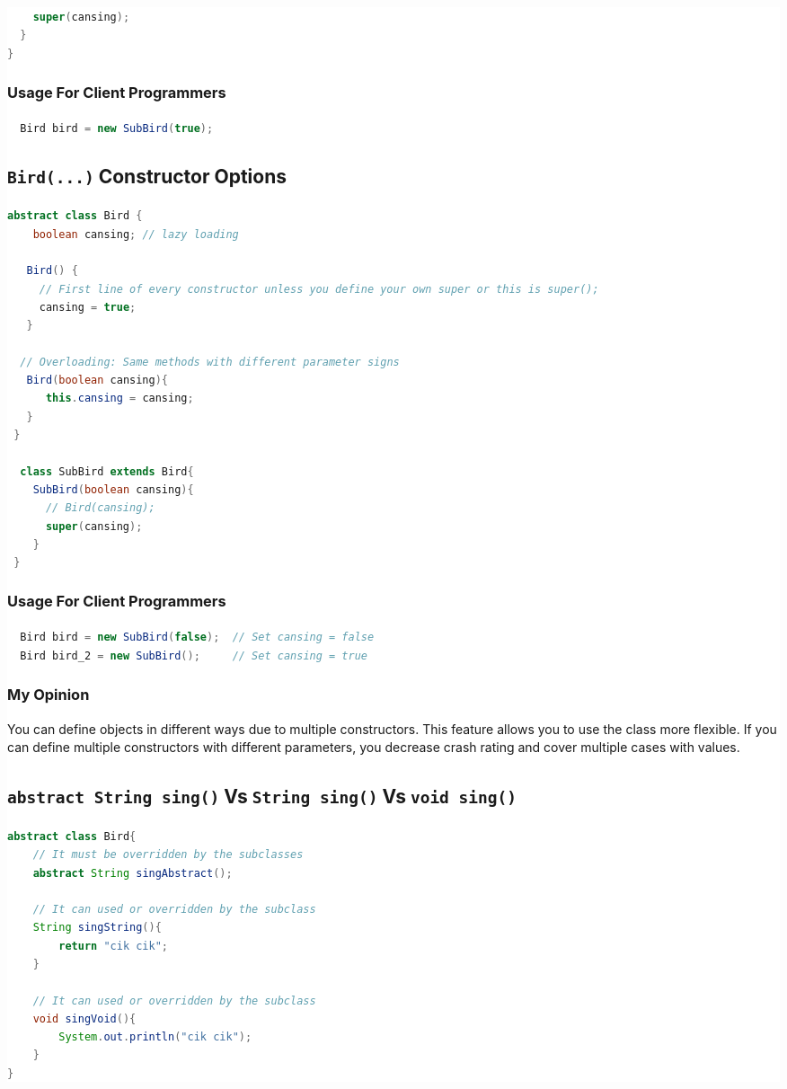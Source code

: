   ```java
      super(cansing);
    }
 }
 ```

 ### Usage For Client Programmers
```java
  Bird bird = new SubBird(true); 
```

##  `Bird(...)` Constructor Options
```java
abstract class Bird {
    boolean cansing; // lazy loading
 
   Bird() {
     // First line of every constructor unless you define your own super or this is super();
     cansing = true;
   }

  // Overloading: Same methods with different parameter signs
   Bird(boolean cansing){
      this.cansing = cansing;
   }
 }

  class SubBird extends Bird{
    SubBird(boolean cansing){
      // Bird(cansing);
      super(cansing);
    }
 }
```

 ### Usage For Client Programmers
```java
  Bird bird = new SubBird(false);  // Set cansing = false
  Bird bird_2 = new SubBird();     // Set cansing = true
```

### My Opinion
You can define objects in different ways due to multiple constructors. This feature allows you to use the class more flexible. If you can define multiple constructors with different parameters, you decrease crash rating and cover multiple cases with values. 

##  `abstract String sing()` Vs `String sing()` Vs `void sing()`

```java
abstract class Bird{
    // It must be overridden by the subclasses
    abstract String singAbstract();
    
    // It can used or overridden by the subclass
    String singString(){
        return "cik cik";
    }

    // It can used or overridden by the subclass
    void singVoid(){
        System.out.println("cik cik");
    }
}
```